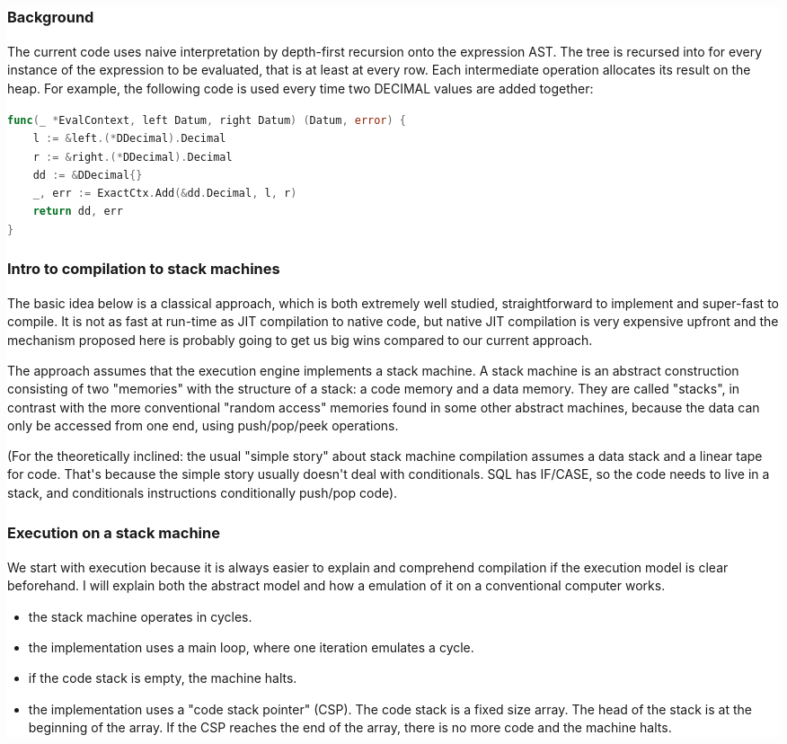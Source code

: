 ### Background

The current code uses naive interpretation by depth-first recursion
onto the expression AST. The tree is recursed into for every instance
of the expression to be evaluated, that is at least at every row. Each
intermediate operation allocates its result on the heap. For example, the
following code is used every time two DECIMAL values are added together:

```go
func(_ *EvalContext, left Datum, right Datum) (Datum, error) {
	l := &left.(*DDecimal).Decimal
	r := &right.(*DDecimal).Decimal
	dd := &DDecimal{}
	_, err := ExactCtx.Add(&dd.Decimal, l, r)
	return dd, err
}
```

### Intro to compilation to stack machines

The basic idea below is a classical approach, which is both extremely
well studied, straightforward to implement and super-fast to
compile. It is not as fast at run-time as JIT compilation to native
code, but native JIT compilation is very expensive upfront and the
mechanism proposed here is probably going to get us big wins compared
to our current approach.

The approach assumes that the execution engine implements a stack
machine. A stack machine is an abstract construction consisting of two
"memories" with the structure of a stack: a code memory and a data
memory. They are called "stacks", in contrast with the more
conventional "random access" memories found in some other abstract
machines, because the data can only be accessed from one end, using
push/pop/peek operations.

(For the theoretically inclined: the usual "simple story" about stack
machine compilation assumes a data stack and a linear tape for
code. That's because the simple story usually doesn't deal with
conditionals. SQL has IF/CASE, so the code needs to live in a stack,
and conditionals instructions conditionally push/pop code).

### Execution on a stack machine

We start with execution because it is always easier to explain and
comprehend compilation if the execution model is clear beforehand.  I
will explain both the abstract model and how a emulation of it on a
conventional computer works.

- the stack machine operates in cycles.
- the implementation uses a main loop, where one iteration emulates a cycle.

- if the code stack is empty, the machine halts.
- the implementation uses a "code stack pointer" (CSP). The code stack
  is a fixed size array. The head of the stack is at the beginning of
  the array. If the CSP reaches the end of the array, there is no more
  code and the machine halts.
